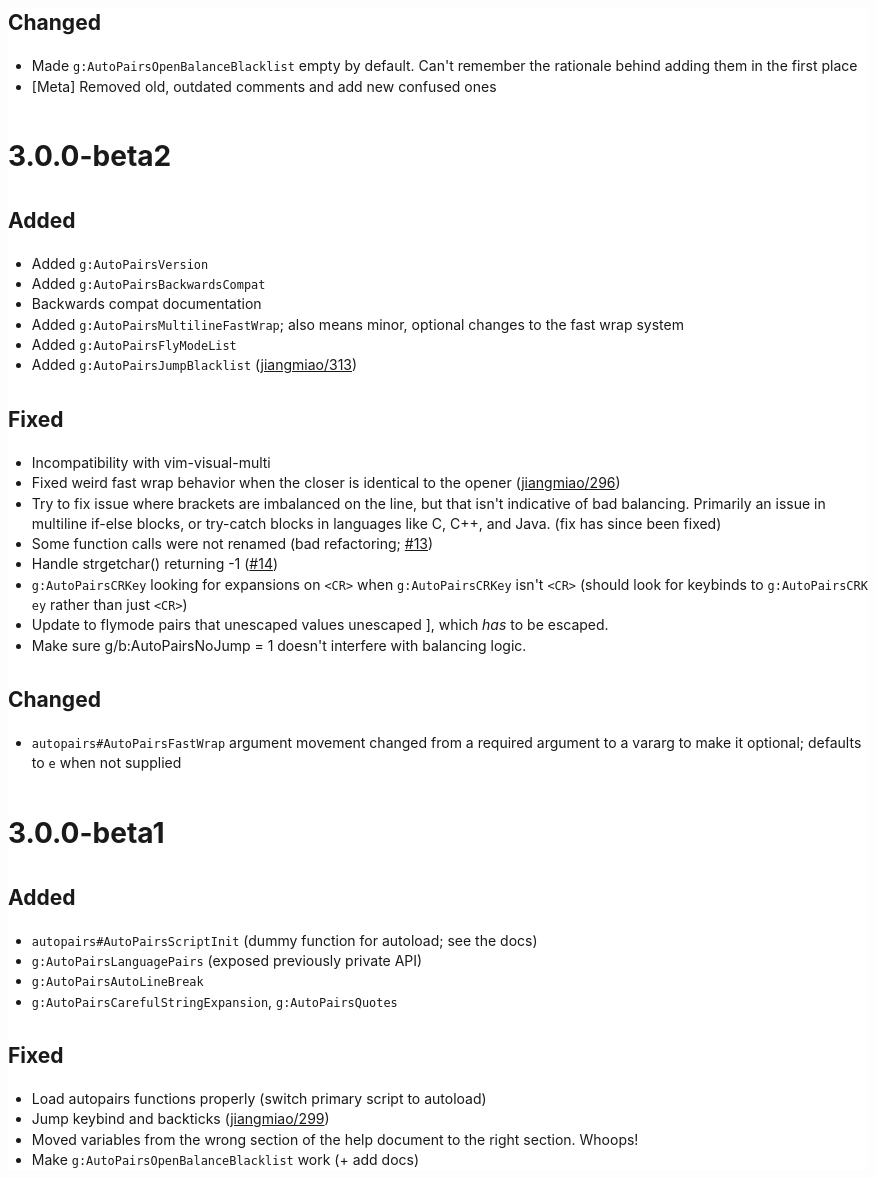 ## Changed
* Made `g:AutoPairsOpenBalanceBlacklist` empty by default. Can't remember the rationale behind adding them in the first place
* [Meta] Removed old, outdated comments and add new confused ones

# 3.0.0-beta2

## Added
* Added `g:AutoPairsVersion`
* Added `g:AutoPairsBackwardsCompat`
* Backwards compat documentation
* Added `g:AutoPairsMultilineFastWrap`; also means minor, optional changes to the fast wrap system
* Added `g:AutoPairsFlyModeList`
* Added `g:AutoPairsJumpBlacklist` ([jiangmiao/313](https://github.com/jiangmiao/auto-pairs/issues/313))

## Fixed
* Incompatibility with vim-visual-multi
* Fixed weird fast wrap behavior when the closer is identical to the opener ([jiangmiao/296](https://github.com/jiangmiao/auto-pairs/issues/296))
* Try to fix issue where brackets are imbalanced on the line, but that isn't indicative of bad balancing. Primarily an issue in multiline if-else blocks, or try-catch blocks in languages like C, C++, and Java. (fix has since been fixed)
* Some function calls were not renamed (bad refactoring; [#13](https://github.com/LunarWatcher/auto-pairs/issues/13))
* Handle strgetchar() returning -1 ([#14](https://github.com/LunarWatcher/auto-pairs/issues/14))
* `g:AutoPairsCRKey` looking for expansions on `<CR>` when `g:AutoPairsCRKey` isn't `<CR>` (should look for keybinds to `g:AutoPairsCRKey` rather than just `<CR>`)
* Update to flymode pairs that unescaped values unescaped ], which _has_ to be escaped.
* Make sure g/b:AutoPairsNoJump = 1 doesn't interfere with balancing logic.

## Changed
* `autopairs#AutoPairsFastWrap` argument movement changed from a required argument to a vararg to make it optional; defaults to `e` when not supplied

# 3.0.0-beta1

## Added
* `autopairs#AutoPairsScriptInit` (dummy function for autoload; see the docs)
* `g:AutoPairsLanguagePairs` (exposed previously private API)
* `g:AutoPairsAutoLineBreak`
* `g:AutoPairsCarefulStringExpansion`, `g:AutoPairsQuotes`

## Fixed
* Load autopairs functions properly (switch primary script to autoload)
* Jump keybind and backticks ([jiangmiao/299](https://github.com/jiangmiao/auto-pairs/issues/299))
* Moved variables from the wrong section of the help document to the right section. Whoops!
* Make `g:AutoPairsOpenBalanceBlacklist` work (+ add docs)
